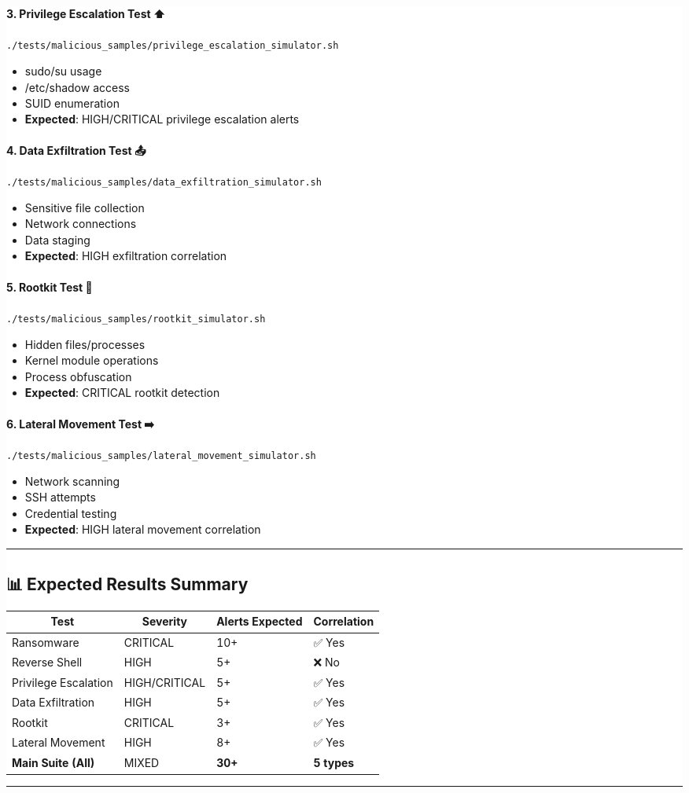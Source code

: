 #### 3. Privilege Escalation Test ⬆️
```bash
./tests/malicious_samples/privilege_escalation_simulator.sh
```
- sudo/su usage
- /etc/shadow access
- SUID enumeration
- **Expected**: HIGH/CRITICAL privilege escalation alerts

#### 4. Data Exfiltration Test 📤
```bash
./tests/malicious_samples/data_exfiltration_simulator.sh
```
- Sensitive file collection
- Network connections
- Data staging
- **Expected**: HIGH exfiltration correlation

#### 5. Rootkit Test 👻
```bash
./tests/malicious_samples/rootkit_simulator.sh
```
- Hidden files/processes
- Kernel module operations
- Process obfuscation
- **Expected**: CRITICAL rootkit detection

#### 6. Lateral Movement Test ➡️
```bash
./tests/malicious_samples/lateral_movement_simulator.sh
```
- Network scanning
- SSH attempts
- Credential testing
- **Expected**: HIGH lateral movement correlation

---

## 📊 Expected Results Summary

| Test | Severity | Alerts Expected | Correlation |
|------|----------|-----------------|-------------|
| Ransomware | CRITICAL | 10+ | ✅ Yes |
| Reverse Shell | HIGH | 5+ | ❌ No |
| Privilege Escalation | HIGH/CRITICAL | 5+ | ✅ Yes |
| Data Exfiltration | HIGH | 5+ | ✅ Yes |
| Rootkit | CRITICAL | 3+ | ✅ Yes |
| Lateral Movement | HIGH | 8+ | ✅ Yes |
| **Main Suite (All)** | MIXED | **30+** | **5 types** |

---